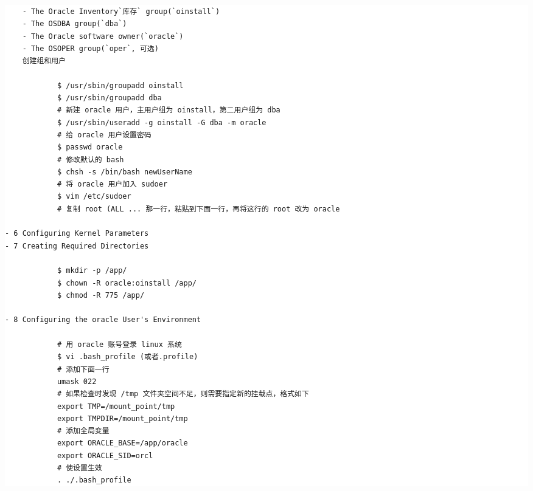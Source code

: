         - The Oracle Inventory`库存` group(`oinstall`)  
        - The OSDBA group(`dba`)
        - The Oracle software owner(`oracle`)
        - The OSOPER group(`oper`, 可选)  
        创建组和用户  

                $ /usr/sbin/groupadd oinstall  
                $ /usr/sbin/groupadd dba  
                # 新建 oracle 用户，主用户组为 oinstall，第二用户组为 dba  
                $ /usr/sbin/useradd -g oinstall -G dba -m oracle  
                # 给 oracle 用户设置密码  
                $ passwd oracle  
                # 修改默认的 bash  
                $ chsh -s /bin/bash newUserName  
                # 将 oracle 用户加入 sudoer   
                $ vim /etc/sudoer  
                # 复制 root (ALL ... 那一行，粘贴到下面一行，再将这行的 root 改为 oracle  

    - 6 Configuring Kernel Parameters
    - 7 Creating Required Directories  

                $ mkdir -p /app/
                $ chown -R oracle:oinstall /app/
                $ chmod -R 775 /app/

    - 8 Configuring the oracle User's Environment  

                # 用 oracle 账号登录 linux 系统
                $ vi .bash_profile (或者.profile)
                # 添加下面一行
                umask 022
                # 如果检查时发现 /tmp 文件夹空间不足，则需要指定新的挂载点，格式如下
                export TMP=/mount_point/tmp
                export TMPDIR=/mount_point/tmp
                # 添加全局变量
                export ORACLE_BASE=/app/oracle
                export ORACLE_SID=orcl
                # 使设置生效
                . ./.bash_profile  
